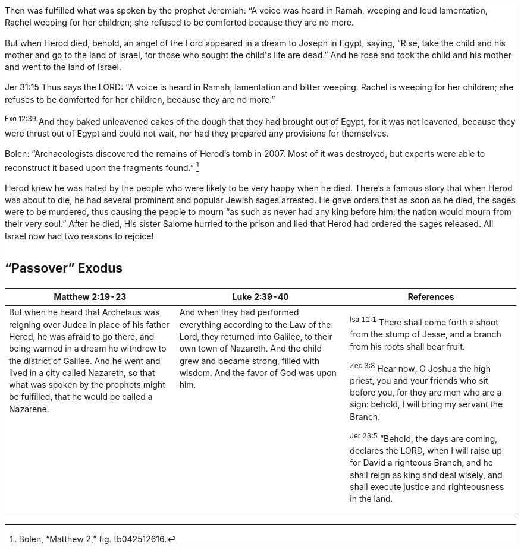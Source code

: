<td><p>Then was fulfilled what was spoken by the prophet Jeremiah: “A voice was heard in Ramah, weeping and loud lamentation, Rachel weeping for her children; she refused to be comforted because they are no more.</p>
<p>But when Herod died, behold, an angel of the Lord appeared in a dream to Joseph in Egypt, saying, “Rise, take the child and his mother and go to the land of Israel, for those who sought the child's life are dead.” And he rose and took the child and his mother and went to the land of Israel.</p></td>
<td><p>Jer 31:15 Thus says the LORD: “A voice is heard in Ramah, lamentation and bitter weeping. Rachel is weeping for her children; she refuses to be comforted for her children, because they are no more.”</p>
<p><sup>Exo 12:39</sup> And they baked unleavened cakes of the dough that they had brought out of Egypt, for it was not leavened, because they were thrust out of Egypt and could not wait, nor had they prepared any provisions for themselves.</p></td>
</tr>
</tbody>
</table>

Bolen: “Archaeologists discovered the remains of Herod’s tomb in 2007. Most of it was destroyed, but experts were able to reconstruct it based upon the fragments found.” [^10]

Herod knew he was hated by the people who were likely to be very happy when he died. There’s a famous story that when Herod was about to die, he had several prominent and popular Jewish sages arrested. He gave orders that as soon as he died, the sages were to be murdered, thus causing the people to mourn “as such as never had any king before him; the nation would mourn from their very soul.” After he died, His sister Salome hurried to the prison and lied that Herod had ordered the sages released. All Israel now had two reasons to rejoice!


## “Passover” Exodus

<table>
<colgroup>
<col style="width: 33%" />
<col style="width: 33%" />
<col style="width: 33%" />
</colgroup>
<thead>
<tr class="header">
<th>Matthew 2:19-23</th>
<th>Luke 2:39-40</th>
<th><strong>References</strong></th>
</tr>
</thead>
<tbody>
<tr class="odd">
<td>But when he heard that Archelaus was reigning over Judea in place of his father Herod, he was afraid to go there, and being warned in a dream he withdrew to the district of Galilee. And he went and lived in a city called Nazareth, so that what was spoken by the prophets might be fulfilled, that he would be called a Nazarene.</td>
<td>And when they had performed everything according to the Law of the Lord, they returned into Galilee, to their own town of Nazareth. And the child grew and became strong, filled with wisdom. And the favor of God was upon him.</td>
<td><p><sup>Isa 11:1</sup> There shall come forth a shoot from the stump of Jesse, and a branch from his roots shall bear fruit.</p>
<p><sup>Zec 3:8</sup> Hear now, O Joshua the high priest, you and your friends who sit before you, for they are men who are a sign: behold, I will bring my servant the Branch.</p>
<p><sup>Jer 23:5</sup> “Behold, the days are coming, declares the LORD, when I will raise up for David a righteous Branch, and he shall reign as king and deal wisely, and shall execute justice and righteousness in the land.</p></td>
</tr>
</tbody>
</table>


[^1]: Todd Bolen, “Matthew 2” (PowerPoint handout, Santa Clarita, CA, 2018), fig. ws122114828.
[^2]: Instead of the terms "A.D." ("*Anno Domini*," "in the year of \[the\] Lord") and "B.C." the many scholars denote these periods by "C.E." ("Common Era") and "B.C.E." ("Before the Common Era"). While there is a degree of being non-offensive, at least this way we can’t say Jesus was born Before Christ. I personally don’t have a problem with C.E and B.C.E. As for being non-offensive, Romans 12:18 says we should be at peace with all men; it’s not like we’re denying a critical doctrine of the faith by saying “CE” instead of “BC”
[^3]: David H. Stern, *Jewish New Testament Commentary: A Companion Volume to the Jewish New Testament*, E-Sword edition (Clarksville, Md.: Lederer Messianic Publications, 1992), loc. Matthew 2:1.
[^4]: Bolen, “Matthew 2,” 2.
[^5]: Bolen, fig. mat06286.
[^6]: Craig S. Keener, *The IVP Bible Background Commentary: New Testament*, 2nd edition (E-Sword) (Downers Grove, Illinois: IVP Academic, 2014), loc. Mat 2:1.
[^7]: Bolen, “Matthew 2,” fig. ws030517085.
[^8]: Bolen, fig. adr1603111933.
[^9]: D. Thomas Lancaster, *Chronicles of the Messiah*, ed. Boaz Michael and Stephen D. Lancaster, 2nd ed., vol. 3, Torah Club (Marshfield, MO: First Fruits of Zion, 2014), 121.
[^10]: Bolen, “Matthew 2,” fig. tb042512616.
[^11]: Stern, *Jewish New Testament Commentary*, loc. Luke 2:41.